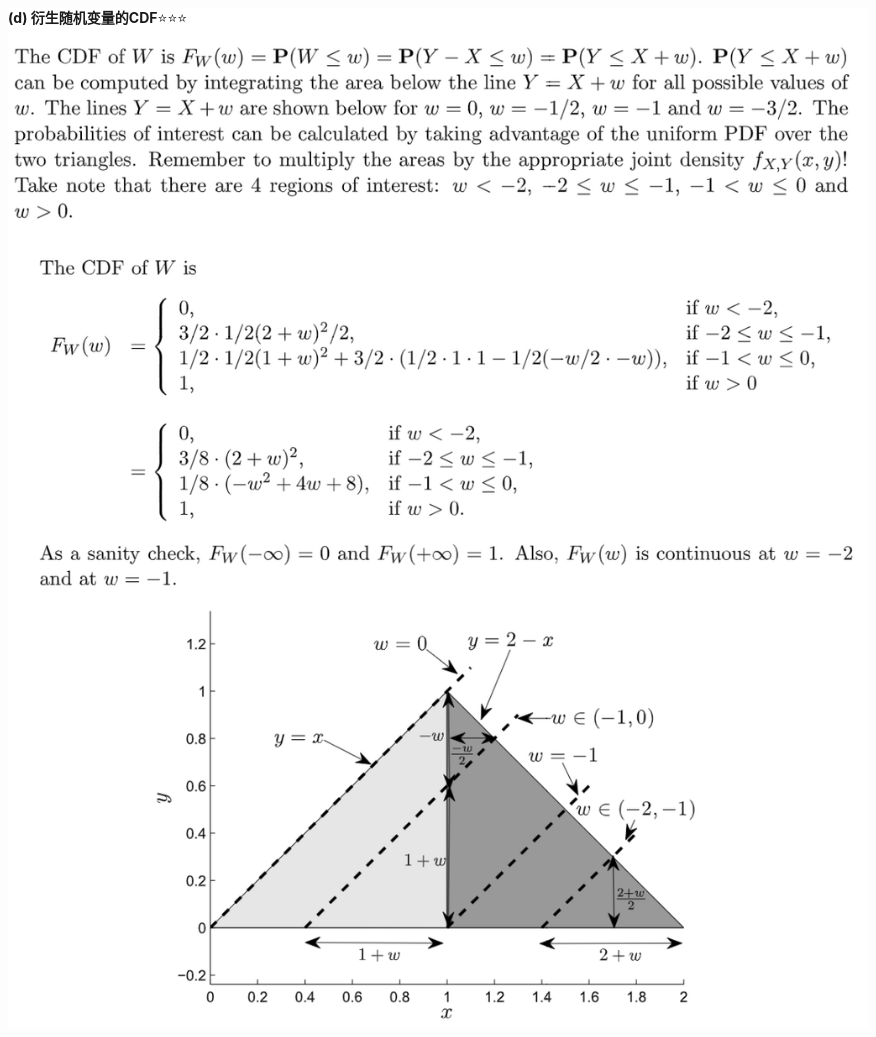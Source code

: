 **(d) 衍生随机变量的CDF**⭐⭐⭐![image.png](./高阶知识点和练习.assets/20230302_2051513748.png)
![image.png](./高阶知识点和练习.assets/20230302_2051524403.png)
![image.png](./高阶知识点和练习.assets/20230302_2051525100.png)
